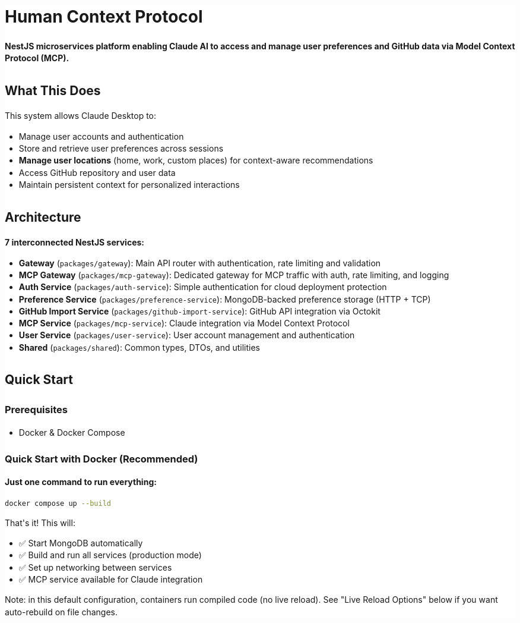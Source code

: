 # Human Context Protocol

**NestJS microservices platform enabling Claude AI to access and manage user preferences and GitHub data via Model Context Protocol (MCP).**

## What This Does

This system allows Claude Desktop to:
- Manage user accounts and authentication
- Store and retrieve user preferences across sessions
- **Manage user locations** (home, work, custom places) for context-aware recommendations
- Access GitHub repository and user data
- Maintain persistent context for personalized interactions

## Architecture

**7 interconnected NestJS services:**

- **Gateway** (`packages/gateway`): Main API router with authentication, rate limiting and validation
- **MCP Gateway** (`packages/mcp-gateway`): Dedicated gateway for MCP traffic with auth, rate limiting, and logging
- **Auth Service** (`packages/auth-service`): Simple authentication for cloud deployment protection
- **Preference Service** (`packages/preference-service`): MongoDB-backed preference storage (HTTP + TCP)
- **GitHub Import Service** (`packages/github-import-service`): GitHub API integration via Octokit
- **MCP Service** (`packages/mcp-service`): Claude integration via Model Context Protocol
- **User Service** (`packages/user-service`): User account management and authentication
- **Shared** (`packages/shared`): Common types, DTOs, and utilities

## Quick Start

### Prerequisites

- Docker & Docker Compose

### Quick Start with Docker (Recommended)

**Just one command to run everything:**

```bash
docker compose up --build
```

That's it! This will:
- ✅ Start MongoDB automatically
- ✅ Build and run all services (production mode)
- ✅ Set up networking between services
- ✅ MCP service available for Claude integration

Note: in this default configuration, containers run compiled code (no live reload). See "Live Reload Options" below if you want auto-rebuild on file changes.
